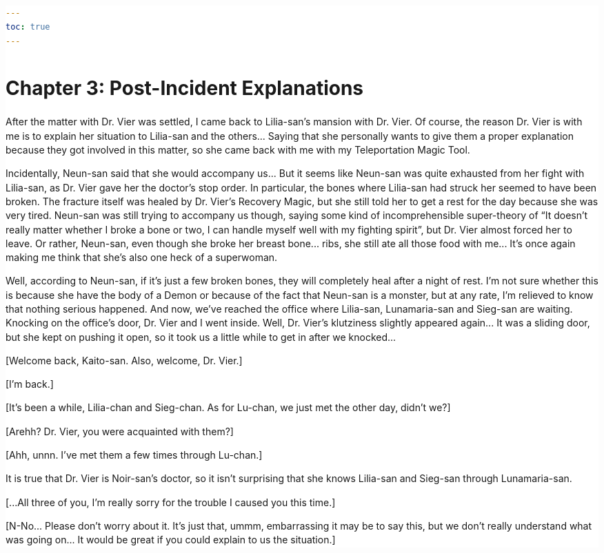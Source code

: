 ```yaml
---
toc: true
---
```


# Chapter 3: Post-Incident Explanations

After the matter with Dr. Vier was settled, I came back to Lilia-san’s mansion
with Dr. Vier. Of course, the reason Dr. Vier is with me is to explain her
situation to Lilia-san and the others... Saying that she personally wants to
give them a proper explanation because they got involved in this matter, so she
came back with me with my Teleportation Magic Tool.

Incidentally, Neun-san said that she would accompany us... But it seems like
Neun-san was quite exhausted from her fight with Lilia-san, as Dr. Vier gave her
the doctor’s stop order. In particular, the bones where Lilia-san had struck her
seemed to have been broken. The fracture itself was healed by Dr. Vier’s
Recovery Magic, but she still told her to get a rest for the day because she was
very tired. Neun-san was still trying to accompany us though, saying some kind
of incomprehensible super-theory of “It doesn’t really matter whether I broke a
bone or two, I can handle myself well with my fighting spirit”, but Dr. Vier
almost forced her to leave. Or rather, Neun-san, even though she broke her
breast bone... ribs, she still ate all those food with me... It’s once again
making me think that she’s also one heck of a superwoman.

Well, according to Neun-san, if it’s just a few broken bones, they will
completely heal after a night of rest. I’m not sure whether this is because she
have the body of a Demon or because of the fact that Neun-san is a monster, but
at any rate, I’m relieved to know that nothing serious happened. And now, we’ve
reached the office where Lilia-san, Lunamaria-san and Sieg-san are waiting.
Knocking on the office’s door, Dr. Vier and I went inside. Well, Dr. Vier’s
klutziness slightly appeared again... It was a sliding door, but she kept on
pushing it open, so it took us a little while to get in after we knocked...

[Welcome back, Kaito-san. Also, welcome, Dr. Vier.]

[I’m back.]

[It’s been a while, Lilia-chan and Sieg-chan. As for Lu-chan, we just met the
other day, didn’t we?]

[Arehh? Dr. Vier, you were acquainted with them?]

[Ahh, unnn. I’ve met them a few times through Lu-chan.]

It is true that Dr. Vier is Noir-san’s doctor, so it isn’t surprising that she
knows Lilia-san and Sieg-san through Lunamaria-san.

[...All three of you, I’m really sorry for the trouble I caused you this time.]

[N-No... Please don’t worry about it. It’s just that, ummm, embarrassing it may
be to say this, but we don’t really understand what was going on... It would be
great if you could explain to us the situation.]
